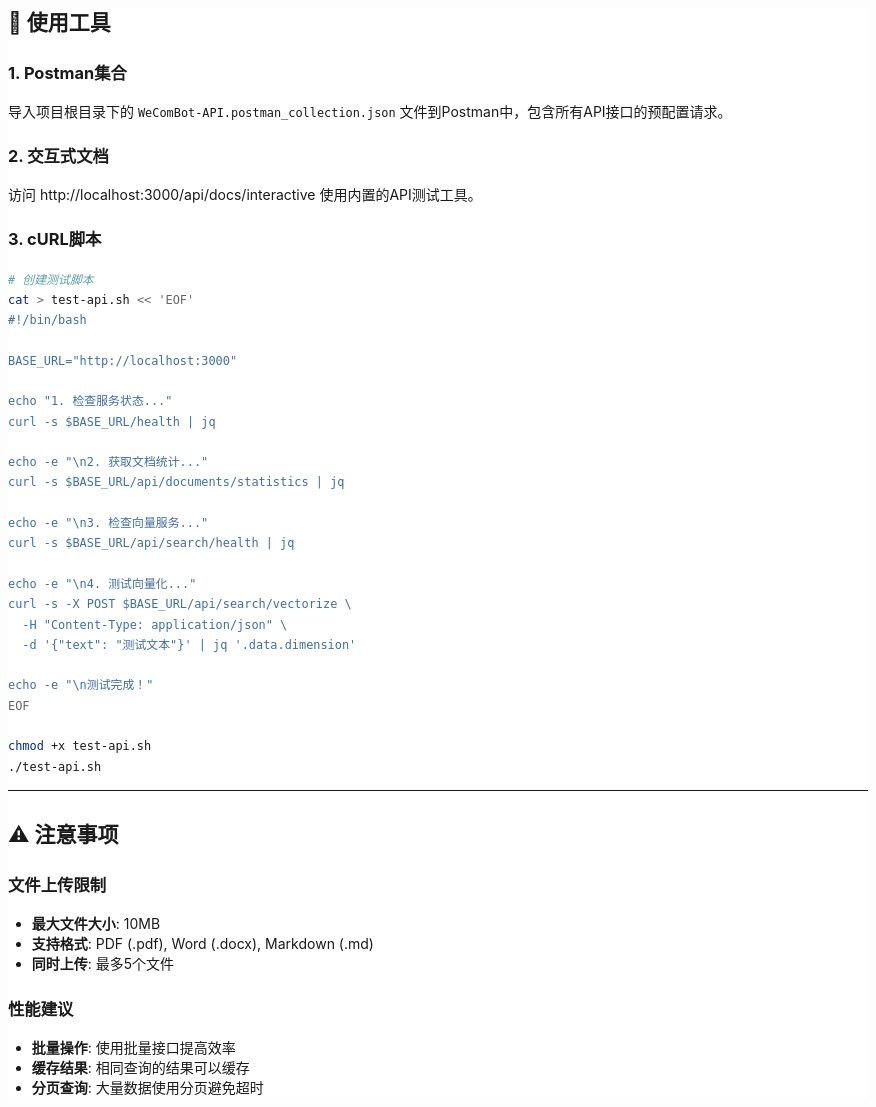 
## 📱 使用工具

### 1. Postman集合
导入项目根目录下的 `WeComBot-API.postman_collection.json` 文件到Postman中，包含所有API接口的预配置请求。

### 2. 交互式文档
访问 http://localhost:3000/api/docs/interactive 使用内置的API测试工具。

### 3. cURL脚本
```bash
# 创建测试脚本
cat > test-api.sh << 'EOF'
#!/bin/bash

BASE_URL="http://localhost:3000"

echo "1. 检查服务状态..."
curl -s $BASE_URL/health | jq

echo -e "\n2. 获取文档统计..."
curl -s $BASE_URL/api/documents/statistics | jq

echo -e "\n3. 检查向量服务..."
curl -s $BASE_URL/api/search/health | jq

echo -e "\n4. 测试向量化..."
curl -s -X POST $BASE_URL/api/search/vectorize \
  -H "Content-Type: application/json" \
  -d '{"text": "测试文本"}' | jq '.data.dimension'

echo -e "\n测试完成！"
EOF

chmod +x test-api.sh
./test-api.sh
```

---

## ⚠️ 注意事项

### 文件上传限制
- **最大文件大小**: 10MB
- **支持格式**: PDF (.pdf), Word (.docx), Markdown (.md)
- **同时上传**: 最多5个文件

### 性能建议
- **批量操作**: 使用批量接口提高效率
- **缓存结果**: 相同查询的结果可以缓存
- **分页查询**: 大量数据使用分页避免超时
